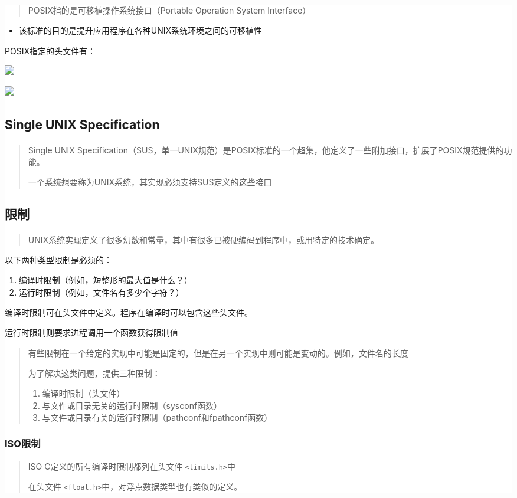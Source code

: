 > POSIX指的是可移植操作系统接口（Portable Operation System Interface）

* 该标准的目的是提升应用程序在各种UNIX系统环境之间的可移植性

POSIX指定的头文件有：

![](http://doc.cxldada.cn:1122/post/Resource/POSIX_Lib.png)

![](http://doc.cxldada.cn:1122/post/Resource/POSIX_Lib_2.png)

## Single UNIX Specification

> Single UNIX Specification（SUS，单一UNIX规范）是POSIX标准的一个超集，他定义了一些附加接口，扩展了POSIX规范提供的功能。
>
> 一个系统想要称为UNIX系统，其实现必须支持SUS定义的这些接口

## 限制

> UNIX系统实现定义了很多幻数和常量，其中有很多已被硬编码到程序中，或用特定的技术确定。

以下两种类型限制是必须的：

1. 编译时限制（例如，短整形的最大值是什么？）
2. 运行时限制（例如，文件名有多少个字符？）

编译时限制可在头文件中定义。程序在编译时可以包含这些头文件。

运行时限制则要求进程调用一个函数获得限制值

> 有些限制在一个给定的实现中可能是固定的，但是在另一个实现中则可能是变动的。例如，文件名的长度
>
> 为了解决这类问题，提供三种限制：
>
> 1. 编译时限制（头文件）
> 2. 与文件或目录无关的运行时限制（sysconf函数）
> 3. 与文件或目录有关的运行时限制（pathconf和fpathconf函数）

### ISO限制

>  ISO C定义的所有编译时限制都列在头文件 `<limits.h>`中
>
> 在头文件 `<float.h>`中，对浮点数据类型也有类似的定义。
